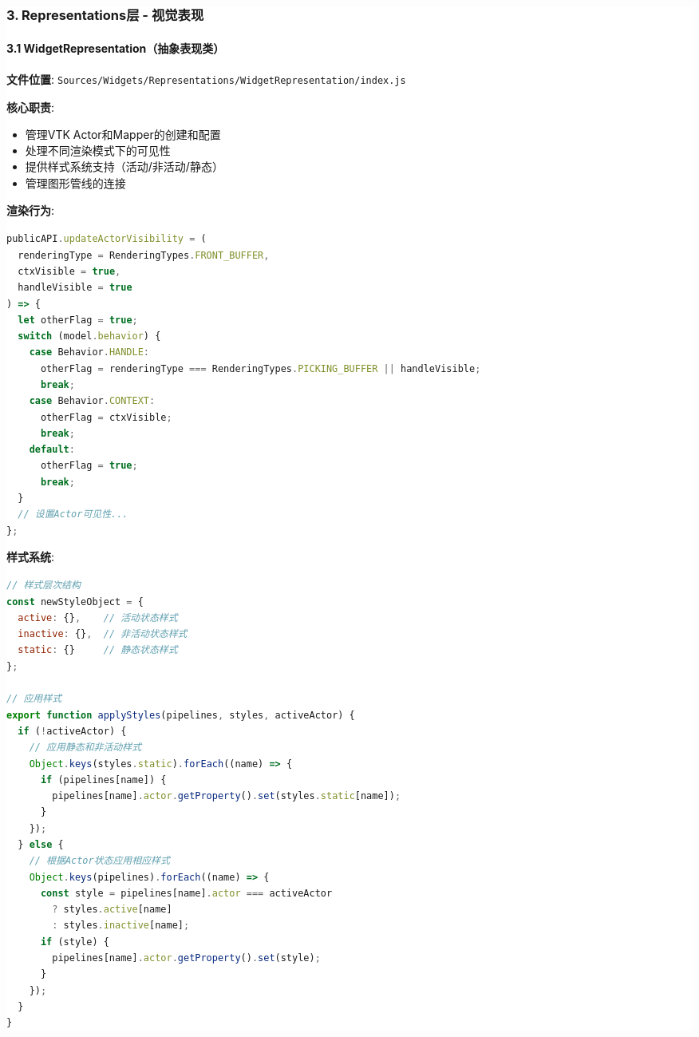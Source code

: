 ### 3. Representations层 - 视觉表现

#### 3.1 WidgetRepresentation（抽象表现类）

**文件位置**: `Sources/Widgets/Representations/WidgetRepresentation/index.js`

**核心职责**:
- 管理VTK Actor和Mapper的创建和配置
- 处理不同渲染模式下的可见性
- 提供样式系统支持（活动/非活动/静态）
- 管理图形管线的连接

**渲染行为**:
```javascript
publicAPI.updateActorVisibility = (
  renderingType = RenderingTypes.FRONT_BUFFER,
  ctxVisible = true,
  handleVisible = true
) => {
  let otherFlag = true;
  switch (model.behavior) {
    case Behavior.HANDLE:
      otherFlag = renderingType === RenderingTypes.PICKING_BUFFER || handleVisible;
      break;
    case Behavior.CONTEXT:
      otherFlag = ctxVisible;
      break;
    default:
      otherFlag = true;
      break;
  }
  // 设置Actor可见性...
};
```

**样式系统**:
```javascript
// 样式层次结构
const newStyleObject = { 
  active: {},    // 活动状态样式
  inactive: {},  // 非活动状态样式  
  static: {}     // 静态状态样式
};

// 应用样式
export function applyStyles(pipelines, styles, activeActor) {
  if (!activeActor) {
    // 应用静态和非活动样式
    Object.keys(styles.static).forEach((name) => {
      if (pipelines[name]) {
        pipelines[name].actor.getProperty().set(styles.static[name]);
      }
    });
  } else {
    // 根据Actor状态应用相应样式
    Object.keys(pipelines).forEach((name) => {
      const style = pipelines[name].actor === activeActor
        ? styles.active[name]
        : styles.inactive[name];
      if (style) {
        pipelines[name].actor.getProperty().set(style);
      }
    });
  }
}
```